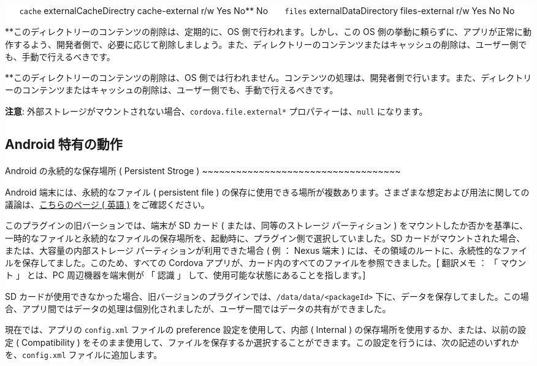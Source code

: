         `cache`                                                                                                                               externalCacheDirectry                                                                                                                                                cache-external                                                                                                                      r/w                                   Yes                                                               No\*\*                                                    No
        `files`                                                                                                                               externalDataDirectory                                                                                                                                                files-external                                                                                                                      r/w                                   Yes                                                               No                                                        No

\*\*このディレクトリーのコンテンツの削除は、定期的に、OS
側で行われます。しかし、この OS
側の挙動に頼らずに、アプリが正常に動作するよう、開発者側で、必要に応じて削除しましょう。また、ディレクトリーのコンテンツまたはキャッシュの削除は、ユーザー側でも、手動で行えるべきです。

\*\*このディレクトリーのコンテンツの削除は、OS
側では行われません。コンテンツの処理は、開発者側で行います。また、ディレクトリーのコンテンツまたはキャッシュの削除は、ユーザー側でも、手動で行えるべきです。

**注意**: 外部ストレージがマウントされない場合、`cordova.file.external*`
プロパティーは、`null` になります。

Android 特有の動作
------------------

Android の永続的な保存場所 ( Persistent Stroge )
\~\~\~\~\~\~\~\~\~\~\~\~\~\~\~\~\~\~\~\~\~\~\~\~\~\~\~\~\~\~\~\~\~\~\~

Android 端末には、永続的なファイル ( persistent file )
の保存に使用できる場所が複数あります。さまざまな想定および用法に関しての議論は、[こちらのページ
( 英語
)](http://developer.android.com/guide/topics/data/data-storage.html)
をご確認ください。

このプラグインの旧バーションでは、端末が SD カード (
または、同等のストレージ パーティション )
をマウントしたか否かを基準に、一時的なファイルと永続的なファイルの保存場所を、起動時に、プラグイン側で選択していました。SD
カードがマウントされた場合、または、大容量の内部ストレージ
パーティションが利用できた場合 ( 例 ： Nexus 端末 )
には、その領域のルートに、永続性的なファイルを保存してました。このため、すべての
Cordova アプリが、カード内のすべてのファイルを参照できました。\[
翻訳メモ ： 「 マウント 」 とは、PC 周辺機器を端末側が 「 認識 」
して、使用可能な状態にあることを指します。\]

SD
カードが使用できなかった場合、旧バージョンのプラグインでは、`/data/data/<packageId>`
下に、データを保存してました。この場合、アプリ間ではデータの処理は個別化されましたが、ユーザー間ではデータの共有ができました。

現在では、アプリの `config.xml` ファイルの preference
設定を使用して、内部 ( Internal )
の保存場所を使用するか、または、以前の設定 ( Compatibility )
をそのまま使用して、ファイルを保存するか選択することができます。この設定を行うには、次の記述のいずれかを、`config.xml`
ファイルに追加します。
